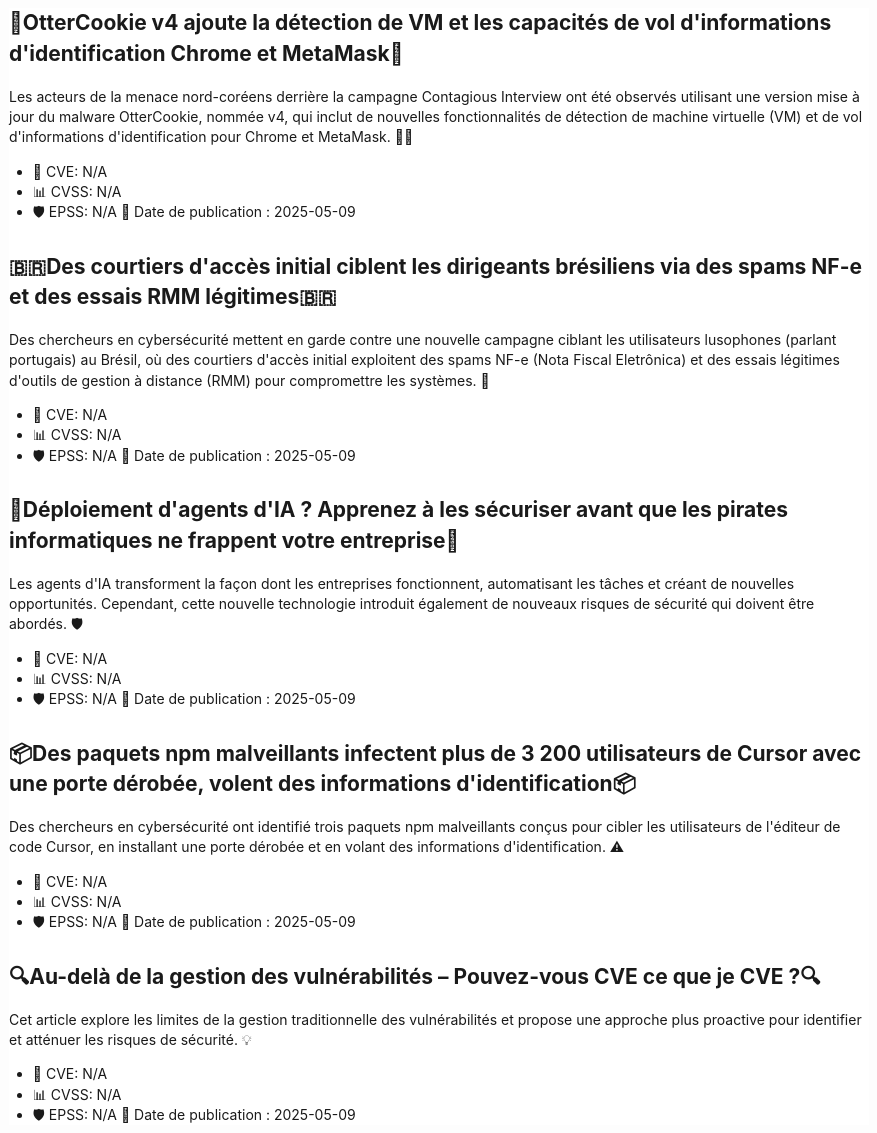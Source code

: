 ## 🦠OtterCookie v4 ajoute la détection de VM et les capacités de vol d'informations d'identification Chrome et MetaMask🦠
Les acteurs de la menace nord-coréens derrière la campagne Contagious Interview ont été observés utilisant une version mise à jour du malware OtterCookie, nommée v4, qui inclut de nouvelles fonctionnalités de détection de machine virtuelle (VM) et de vol d'informations d'identification pour Chrome et MetaMask. 🕵️‍♂️
* 🔎 CVE: N/A
* 📊 CVSS: N/A
* 🛡️ EPSS: N/A
📅 Date de publication : 2025-05-09

## 🇧🇷Des courtiers d'accès initial ciblent les dirigeants brésiliens via des spams NF-e et des essais RMM légitimes🇧🇷
Des chercheurs en cybersécurité mettent en garde contre une nouvelle campagne ciblant les utilisateurs lusophones (parlant portugais) au Brésil, où des courtiers d'accès initial exploitent des spams NF-e (Nota Fiscal Eletrônica) et des essais légitimes d'outils de gestion à distance (RMM) pour compromettre les systèmes. 📧
* 🔎 CVE: N/A
* 📊 CVSS: N/A
* 🛡️ EPSS: N/A
📅 Date de publication : 2025-05-09

## 🤖Déploiement d'agents d'IA ? Apprenez à les sécuriser avant que les pirates informatiques ne frappent votre entreprise🤖
Les agents d'IA transforment la façon dont les entreprises fonctionnent, automatisant les tâches et créant de nouvelles opportunités. Cependant, cette nouvelle technologie introduit également de nouveaux risques de sécurité qui doivent être abordés. 🛡️
* 🔎 CVE: N/A
* 📊 CVSS: N/A
* 🛡️ EPSS: N/A
📅 Date de publication : 2025-05-09

## 📦Des paquets npm malveillants infectent plus de 3 200 utilisateurs de Cursor avec une porte dérobée, volent des informations d'identification📦
Des chercheurs en cybersécurité ont identifié trois paquets npm malveillants conçus pour cibler les utilisateurs de l'éditeur de code Cursor, en installant une porte dérobée et en volant des informations d'identification. ⚠️
* 🔎 CVE: N/A
* 📊 CVSS: N/A
* 🛡️ EPSS: N/A
📅 Date de publication : 2025-05-09

## 🔍Au-delà de la gestion des vulnérabilités – Pouvez-vous CVE ce que je CVE ?🔍
Cet article explore les limites de la gestion traditionnelle des vulnérabilités et propose une approche plus proactive pour identifier et atténuer les risques de sécurité. 💡
* 🔎 CVE: N/A
* 📊 CVSS: N/A
* 🛡️ EPSS: N/A
📅 Date de publication : 2025-05-09
